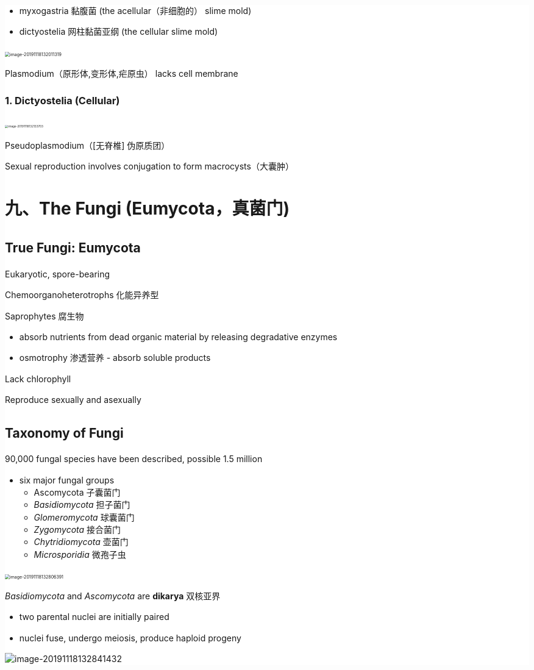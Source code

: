 + myxogastria 黏腹菌 (the acellular（非细胞的） slime mold)  

+ dictyostelia 网柱黏菌亚纲 (the cellular slime mold)

<img src="https://20190531-1259353497.cos.ap-guangzhou.myqcloud.com/image-20191118132011319.png" alt="image-20191118132011319" style="zoom:50%;" />

Plasmodium（原形体,变形体,疟原虫） lacks cell membrane

### 1. Dictyostelia (Cellular)

<img src="https://20190531-1259353497.cos.ap-guangzhou.myqcloud.com/image-20191118132133703.png" alt="image-20191118132133703" style="zoom: 33%;" />

Pseudoplasmodium（[无脊椎] 伪原质团） 

Sexual reproduction involves conjugation to form macrocysts（大囊肿）

# 九、The Fungi (Eumycota，真菌门)

## True Fungi: Eumycota

Eukaryotic, spore-bearing 

Chemoorganoheterotrophs  化能异养型

Saprophytes 腐生物

+ absorb nutrients from dead organic material by releasing degradative enzymes 

+ osmotrophy 渗透营养 - absorb soluble products 

Lack chlorophyll 

Reproduce sexually and asexually

## Taxonomy of Fungi

90,000 fungal species have been described, possible 1.5 million 

+ six major fungal groups
  + Ascomycota  子囊菌门
  + *Basidiomycota* 担子菌门
  + *Glomeromycota* 球囊菌门
  + *Zygomycota* 接合菌门
  + *Chytridiomycota* 壶菌门
  + *Microsporidia* 微孢子虫

<img src="https://20190531-1259353497.cos.ap-guangzhou.myqcloud.com/image-20191118132806391.png" alt="image-20191118132806391" style="zoom:50%;" />

*Basidiomycota* and *Ascomycota* are **dikarya** 双核亚界

+ two parental nuclei are initially paired 

+ nuclei fuse, undergo meiosis, produce haploid progeny

![image-20191118132841432](https://20190531-1259353497.cos.ap-guangzhou.myqcloud.com/image-20191118132841432.png)
